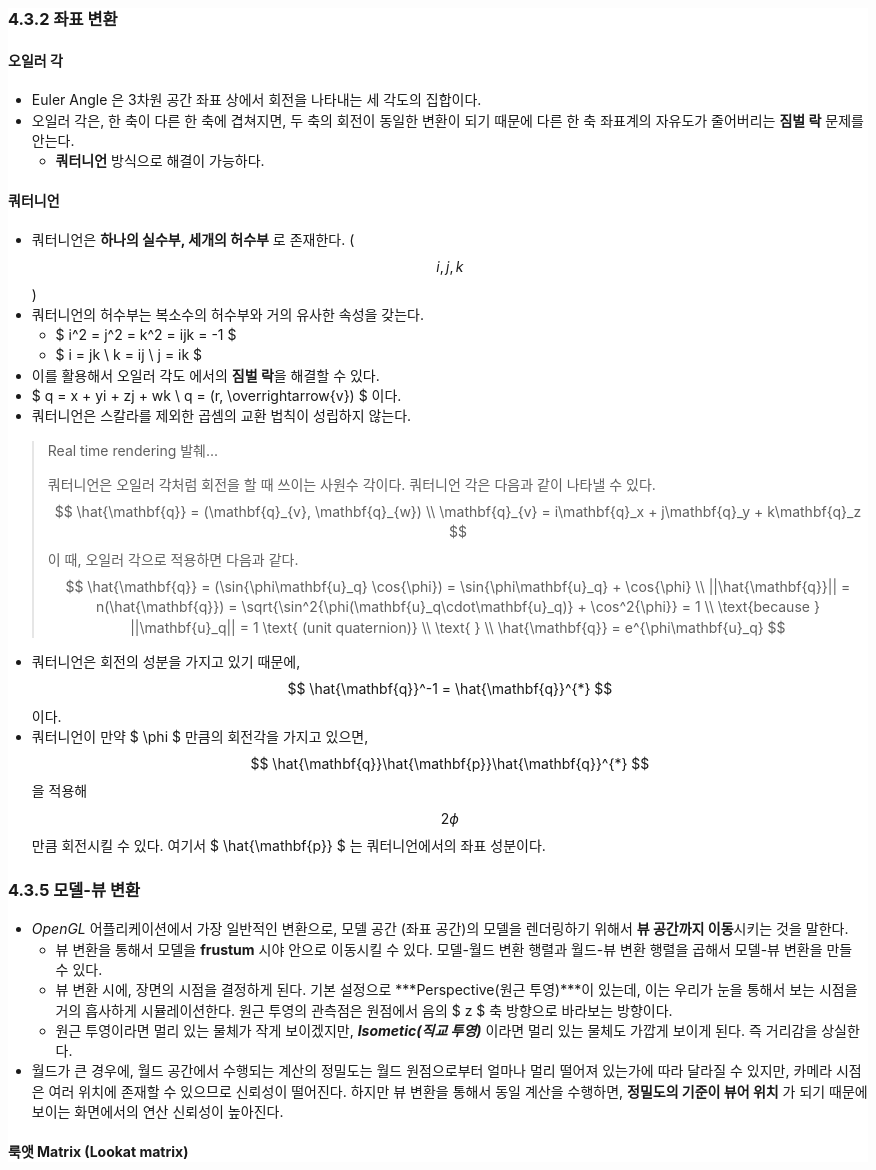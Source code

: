 ### 4.3.2 좌표 변환

#### 오일러 각

* Euler Angle 은 3차원 공간 좌표 상에서 회전을 나타내는 세 각도의 집합이다.
* 오일러 각은, 한 축이 다른 한 축에 겹쳐지면, 두 축의 회전이 동일한 변환이 되기 때문에 다른 한 축 좌표계의 자유도가 줄어버리는 **짐벌 락** 문제를 안는다.
  * **쿼터니언** 방식으로 해결이 가능하다.

#### 쿼터니언

* 쿼터니언은 **하나의 실수부, 세개의 허수부** 로 존재한다. ($$ i, j, k $$)
* 쿼터니언의 허수부는 복소수의 허수부와 거의 유사한 속성을 갖는다.
  * $ i^2 = j^2 = k^2 = ijk = -1 $
  * $ i = jk \\ k = ij \\ j = ik $
* 이를 활용해서 오일러 각도 에서의 **짐벌 락**을 해결할 수 있다.
* $ q = x + yi + zj + wk \\ q = (r, \overrightarrow{v}) $ 
  이다.
* 쿼터니언은 스칼라를 제외한 곱셈의 교환 법칙이 성립하지 않는다.

> Real time rendering 발췌...
>
> 쿼터니언은 오일러 각처럼 회전을 할 때 쓰이는 사원수 각이다. 
> 쿼터니언 각은 다음과 같이 나타낼 수 있다.
> $$
> \hat{\mathbf{q}} = (\mathbf{q}_{v}, \mathbf{q}_{w}) \\
> \mathbf{q}_{v} = i\mathbf{q}_x + j\mathbf{q}_y + k\mathbf{q}_z
> $$
> 이 때, 오일러 각으로 적용하면 다음과 같다.
> $$
> \hat{\mathbf{q}} = (\sin{\phi\mathbf{u}_q} \cos{\phi}) = \sin{\phi\mathbf{u}_q} + \cos{\phi} \\
> ||\hat{\mathbf{q}}|| = n(\hat{\mathbf{q}}) = \sqrt{\sin^2{\phi(\mathbf{u}_q\cdot\mathbf{u}_q)} + \cos^2{\phi}} = 1 \\
> \text{because } ||\mathbf{u}_q|| = 1 \text{ (unit quaternion)} \\
> \text{ } \\
> \hat{\mathbf{q}} = e^{\phi\mathbf{u}_q}
> $$
>

* 쿼터니언은 회전의 성분을 가지고 있기 때문에, $$ \hat{\mathbf{q}}^-1 = \hat{\mathbf{q}}^{*} $$ 이다.
* 쿼터니언이 만약 $ \phi $ 만큼의 회전각을 가지고 있으면, $$ \hat{\mathbf{q}}\hat{\mathbf{p}}\hat{\mathbf{q}}^{*} $$ 을 적용해 $$ 2\phi $$ 만큼 회전시킬 수 있다. 여기서 $ \hat{\mathbf{p}} $ 는 쿼터니언에서의 좌표 성분이다.

### 4.3.5 모델-뷰 변환

* *OpenGL* 어플리케이션에서 가장 일반적인 변환으로, 모델 공간 (좌표 공간)의 모델을 렌더링하기 위해서 **뷰 공간까지 이동**시키는 것을 말한다. 
  * 뷰 변환을 통해서 모델을 **frustum** 시야 안으로 이동시킬 수 있다. 모델-월드 변환 행렬과 월드-뷰 변환 행렬을 곱해서 모델-뷰 변환을 만들 수 있다.
  * 뷰 변환 시에, 장면의 시점을 결정하게 된다. 기본 설정으로 ***Perspective(원근 투영)***이 있는데, 이는 우리가 눈을 통해서 보는 시점을 거의 흡사하게 시뮬레이션한다. 원근 투영의 관측점은 원점에서 음의 $ z $ 축 방향으로 바라보는 방향이다.
  * 원근 투영이라면 멀리 있는 물체가 작게 보이겠지만, ***Isometic(직교 투영)*** 이라면 멀리 있는 물체도 가깝게 보이게 된다. 즉 거리감을 상실한다.
* 월드가 큰 경우에, 월드 공간에서 수행되는 계산의 정밀도는 월드 원점으로부터 얼마나 멀리 떨어져 있는가에 따라 달라질 수 있지만, 카메라 시점은 여러 위치에 존재할 수 있으므로 신뢰성이 떨어진다. 하지만 뷰 변환을 통해서 동일 계산을 수행하면, **정밀도의 기준이 뷰어 위치** 가 되기 때문에 보이는 화면에서의 연산 신뢰성이 높아진다.

#### 룩앳 Matrix (Lookat matrix)
